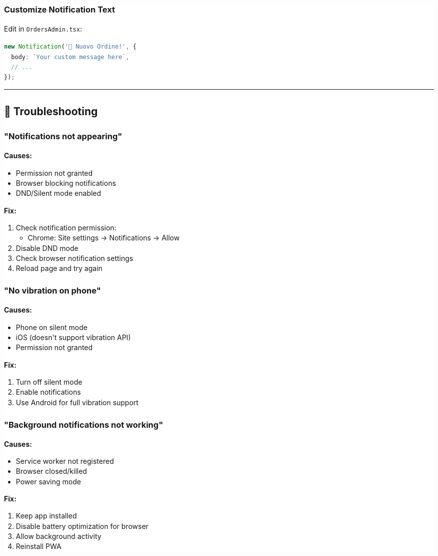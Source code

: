 ### Customize Notification Text

Edit in `OrdersAdmin.tsx`:

```typescript
new Notification('🍕 Nuovo Ordine!', {
  body: `Your custom message here`,
  // ...
});
```

---

## 🚨 Troubleshooting

### "Notifications not appearing"

**Causes:**
- Permission not granted
- Browser blocking notifications
- DND/Silent mode enabled

**Fix:**
1. Check notification permission:
   - Chrome: Site settings → Notifications → Allow
2. Disable DND mode
3. Check browser notification settings
4. Reload page and try again

### "No vibration on phone"

**Causes:**
- Phone on silent mode
- iOS (doesn't support vibration API)
- Permission not granted

**Fix:**
1. Turn off silent mode
2. Enable notifications
3. Use Android for full vibration support

### "Background notifications not working"

**Causes:**
- Service worker not registered
- Browser closed/killed
- Power saving mode

**Fix:**
1. Keep app installed
2. Disable battery optimization for browser
3. Allow background activity
4. Reinstall PWA
